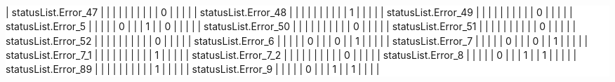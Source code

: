 | statusList.Error_47                                                              |                   |                      |                     |                     |                        |                        |                     |                      |                                     | 0                         |                                  |                  |                      |
| statusList.Error_48                                                              |                   |                      |                     |                     |                        |                        |                     |                      |                                     | 1                         |                                  |                  |                      |
| statusList.Error_49                                                              |                   |                      |                     |                     |                        |                        |                     |                      |                                     | 0                         |                                  |                  |                      |
| statusList.Error_5                                                               |                   |                      |                     |                     | 0                      |                        |                     | 1                    |                                     | 0                         |                                  |                  |                      |
| statusList.Error_50                                                              |                   |                      |                     |                     |                        |                        |                     |                      |                                     | 0                         |                                  |                  |                      |
| statusList.Error_51                                                              |                   |                      |                     |                     |                        |                        |                     |                      |                                     | 0                         |                                  |                  |                      |
| statusList.Error_52                                                              |                   |                      |                     |                     |                        |                        |                     |                      |                                     | 0                         |                                  |                  |                      |
| statusList.Error_6                                                               |                   |                      |                     |                     | 0                      |                        |                     | 0                    |                                     | 1                         |                                  |                  |                      |
| statusList.Error_7                                                               |                   |                      |                     |                     | 0                      |                        |                     | 0                    |                                     | 1                         |                                  |                  |                      |
| statusList.Error_7_1                                                             |                   |                      |                     |                     |                        |                        |                     |                      |                                     | 1                         |                                  |                  |                      |
| statusList.Error_7_2                                                             |                   |                      |                     |                     |                        |                        |                     |                      |                                     | 0                         |                                  |                  |                      |
| statusList.Error_8                                                               |                   |                      |                     |                     | 0                      |                        |                     | 1                    |                                     | 1                         |                                  |                  |                      |
| statusList.Error_89                                                              |                   |                      |                     |                     |                        |                        |                     |                      |                                     | 1                         |                                  |                  |                      |
| statusList.Error_9                                                               |                   |                      |                     |                     | 0                      |                        |                     | 1                    |                                     | 1                         |                                  |                  |                      |